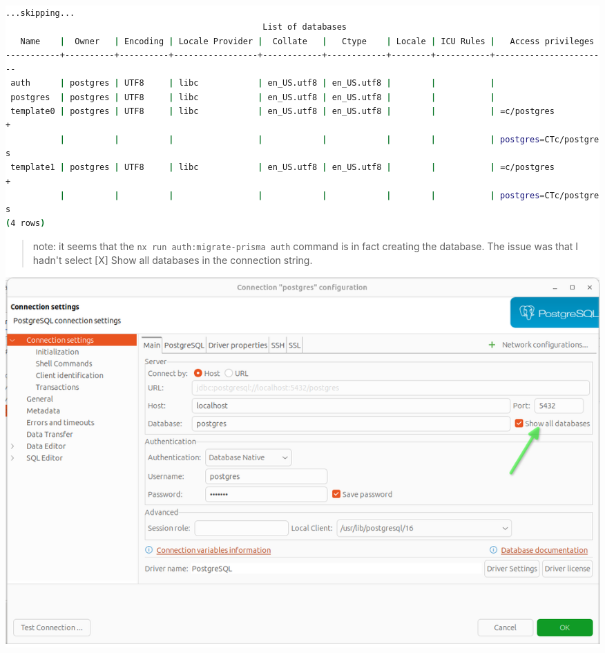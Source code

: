 ```bash
...skipping...
                                                    List of databases
   Name    |  Owner   | Encoding | Locale Provider |  Collate   |   Ctype    | Locale | ICU Rules |   Access privileges   
-----------+----------+----------+-----------------+------------+------------+--------+-----------+-----------------------
 auth      | postgres | UTF8     | libc            | en_US.utf8 | en_US.utf8 |        |           | 
 postgres  | postgres | UTF8     | libc            | en_US.utf8 | en_US.utf8 |        |           | 
 template0 | postgres | UTF8     | libc            | en_US.utf8 | en_US.utf8 |        |           | =c/postgres          +
           |          |          |                 |            |            |        |           | postgres=CTc/postgres
 template1 | postgres | UTF8     | libc            | en_US.utf8 | en_US.utf8 |        |           | =c/postgres          +
           |          |          |                 |            |            |        |           | postgres=CTc/postgres
(4 rows)
```

> note: it seems that the `nx run auth:migrate-prisma auth` command is in fact creating the database. The issue was that I hadn't select [X] Show all databases in the connection string.

![DBeaver Connection String](image006.png)
